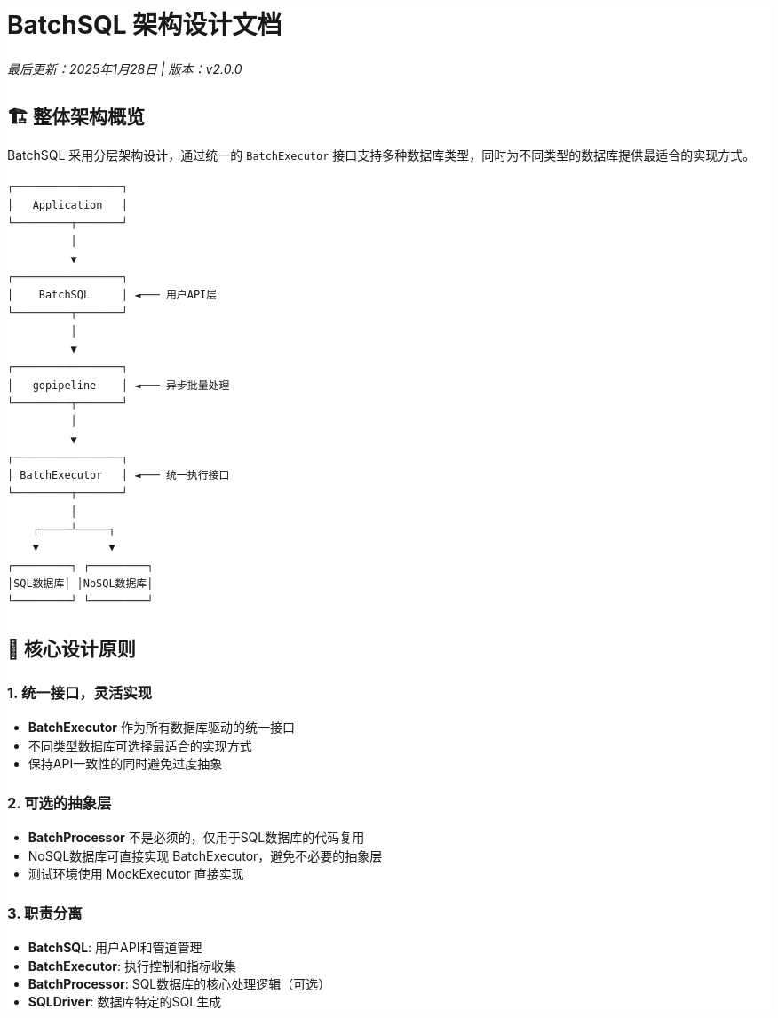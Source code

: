 # BatchSQL 架构设计文档

*最后更新：2025年1月28日 | 版本：v2.0.0*

## 🏗️ 整体架构概览

BatchSQL 采用分层架构设计，通过统一的 `BatchExecutor` 接口支持多种数据库类型，同时为不同类型的数据库提供最适合的实现方式。

```
┌─────────────────┐
│   Application   │
└─────────┬───────┘
          │
          ▼
┌─────────────────┐
│    BatchSQL     │ ◄─── 用户API层
└─────────┬───────┘
          │
          ▼
┌─────────────────┐
│   gopipeline    │ ◄─── 异步批量处理
└─────────┬───────┘
          │
          ▼
┌─────────────────┐
│ BatchExecutor   │ ◄─── 统一执行接口
└─────────┬───────┘
          │
    ┌─────┴─────┐
    ▼           ▼
┌─────────┐ ┌─────────┐
│SQL数据库│ │NoSQL数据库│
└─────────┘ └─────────┘
```

## 🎯 核心设计原则

### 1. 统一接口，灵活实现
- **BatchExecutor** 作为所有数据库驱动的统一接口
- 不同类型数据库可选择最适合的实现方式
- 保持API一致性的同时避免过度抽象

### 2. 可选的抽象层
- **BatchProcessor** 不是必须的，仅用于SQL数据库的代码复用
- NoSQL数据库可直接实现 BatchExecutor，避免不必要的抽象层
- 测试环境使用 MockExecutor 直接实现

### 3. 职责分离
- **BatchSQL**: 用户API和管道管理
- **BatchExecutor**: 执行控制和指标收集
- **BatchProcessor**: SQL数据库的核心处理逻辑（可选）
- **SQLDriver**: 数据库特定的SQL生成
